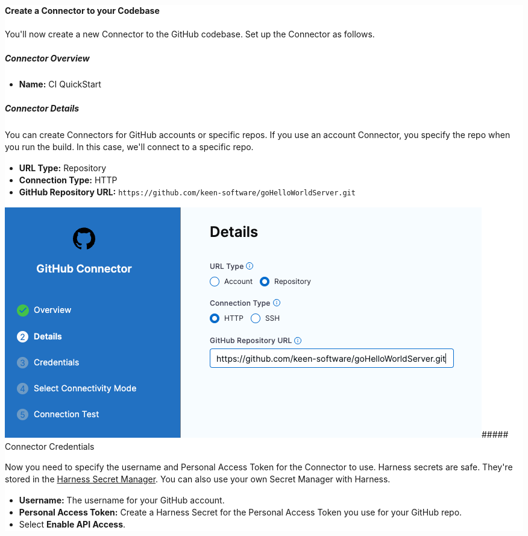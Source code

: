 #### Create a Connector to your Codebase

You'll now create a new Connector to the GitHub codebase. Set up the Connector as follows.

##### Connector Overview

* **Name:** CI QuickStart

##### Connector Details

You can create Connectors for GitHub accounts or specific repos. If you use an account Connector, you specify the repo when you run the build. In this case, we'll connect to a specific repo.

* **URL Type:** Repository
* **Connection Type:** HTTP
* **GitHub Repository URL:** `https://github.com/keen-software/goHelloWorldServer.git`

![](./static/ci-pipeline-quickstart-05.png)##### Connector Credentials

Now you need to specify the username and Personal Access Token for the Connector to use. Harness secrets are safe. They're stored in the [Harness Secret Manager](https://docs.harness.io/article/hngrlb7rd6-harness-secret-manager-overview). You can also use your own Secret Manager with Harness.

* **Username:** The username for your GitHub account.
* **Personal Access Token:** Create a Harness Secret for the Personal Access Token you use for your GitHub repo.
* Select **Enable API Access**.
